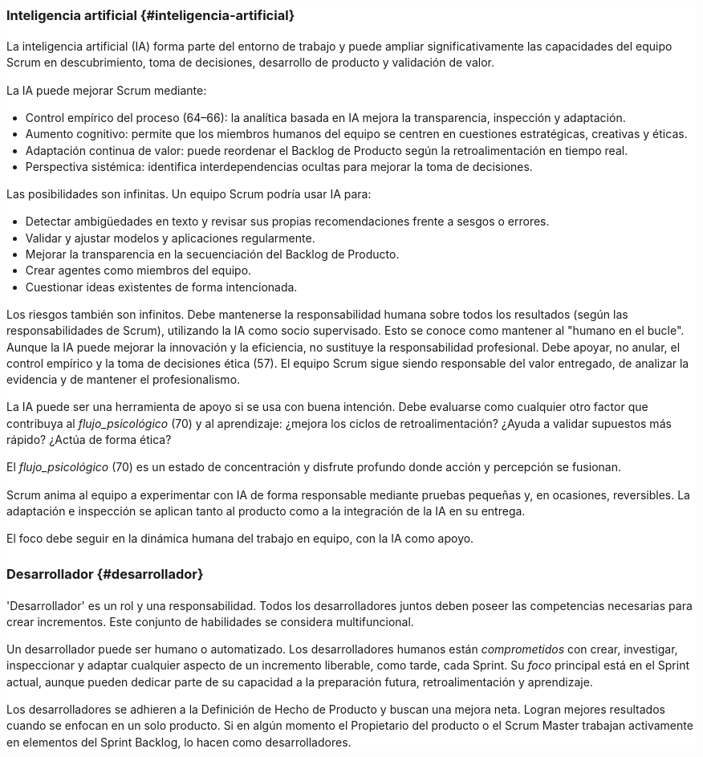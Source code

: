 ### Inteligencia artificial {#inteligencia-artificial}

La inteligencia artificial (IA) forma parte del entorno de trabajo y puede ampliar significativamente las capacidades del equipo Scrum en descubrimiento, toma de decisiones, desarrollo de producto y validación de valor.

La IA puede mejorar Scrum mediante:

- Control empírico del proceso (64–66): la analítica basada en IA mejora la transparencia, inspección y adaptación.
- Aumento cognitivo: permite que los miembros humanos del equipo se centren en cuestiones estratégicas, creativas y éticas.
- Adaptación continua de valor: puede reordenar el Backlog de Producto según la retroalimentación en tiempo real.
- Perspectiva sistémica: identifica interdependencias ocultas para mejorar la toma de decisiones.

Las posibilidades son infinitas. Un equipo Scrum podría usar IA para:

- Detectar ambigüedades en texto y revisar sus propias recomendaciones frente a sesgos o errores.
- Validar y ajustar modelos y aplicaciones regularmente.
- Mejorar la transparencia en la secuenciación del Backlog de Producto.
- Crear agentes como miembros del equipo.
- Cuestionar ideas existentes de forma intencionada.

Los riesgos también son infinitos. Debe mantenerse la responsabilidad humana sobre todos los resultados (según las responsabilidades de Scrum), utilizando la IA como socio supervisado. Esto se conoce como mantener al "humano en el bucle". Aunque la IA puede mejorar la innovación y la eficiencia, no sustituye la responsabilidad profesional. Debe apoyar, no anular, el control empírico y la toma de decisiones ética (57). El equipo Scrum sigue siendo responsable del valor entregado, de analizar la evidencia y de mantener el profesionalismo.

La IA puede ser una herramienta de apoyo si se usa con buena intención. Debe evaluarse como cualquier otro factor que contribuya al _flujo_psicológico_ (70) y al aprendizaje: ¿mejora los ciclos de retroalimentación? ¿Ayuda a validar supuestos más rápido? ¿Actúa de forma ética?

El _flujo_psicológico_ (70) es un estado de concentración y disfrute profundo donde acción y percepción se fusionan.

Scrum anima al equipo a experimentar con IA de forma responsable mediante pruebas pequeñas y, en ocasiones, reversibles. La adaptación e inspección se aplican tanto al producto como a la integración de la IA en su entrega.

El foco debe seguir en la dinámica humana del trabajo en equipo, con la IA como apoyo.

### Desarrollador {#desarrollador}

'Desarrollador' es un rol y una responsabilidad. Todos los desarrolladores juntos deben poseer las competencias necesarias para crear incrementos. Este conjunto de habilidades se considera multifuncional.

Un desarrollador puede ser humano o automatizado. Los desarrolladores humanos están _comprometidos_ con crear, investigar, inspeccionar y adaptar cualquier aspecto de un incremento liberable, como tarde, cada Sprint. Su _foco_ principal está en el Sprint actual, aunque pueden dedicar parte de su capacidad a la preparación futura, retroalimentación y aprendizaje.

Los desarrolladores se adhieren a la Definición de Hecho de Producto y buscan una mejora neta. Logran mejores resultados cuando se enfocan en un solo producto. Si en algún momento el Propietario del producto o el Scrum Master trabajan activamente en elementos del Sprint Backlog, lo hacen como desarrolladores.

